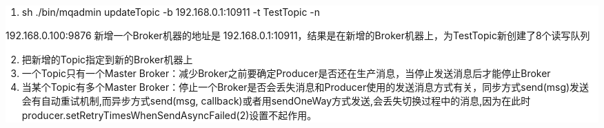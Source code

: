 1. sh ./bin/mqadmin updateTopic -b 192.168.0.1:10911 -t TestTopic -n

192.168.0.100:9876 新增一个Broker机器的地址是 192.168.0.1:10911，结果是在新增的Broker机器上，为TestTopic新创建了8个读写队列

2. 把新增的Topic指定到新的Broker机器上
3. 一个Topic只有一个Master Broker：减少Broker之前要确定Producer是否还在生产消息，当停止发送消息后才能停止Broker
4. 当某个Topic有多个Master Broker：停止一个Broker是否会丢失消息和Producer使用的发送消息方式有关，同步方式send(msg)发送会有自动重试机制,而异步方式send(msg, callback)或者用sendOneWay方式发送,会丢失切换过程中的消息,因为在此时producer.setRetryTimesWhenSendAsyncFailed(2)设置不起作用。